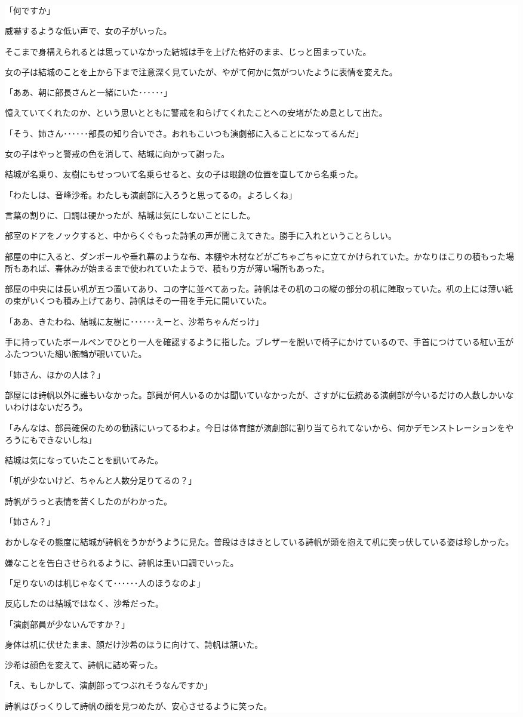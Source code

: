 「何ですか」

威嚇するような低い声で、女の子がいった。

そこまで身構えられるとは思っていなかった結城は手を上げた格好のまま、じっと固まっていた。

女の子は結城のことを上から下まで注意深く見ていたが、やがて何かに気がついたように表情を変えた。

「ああ、朝に部長さんと一緒にいた･･････」

憶えていてくれたのか、という思いとともに警戒を和らげてくれたことへの安堵がため息として出た。

「そう、姉さん･･････部長の知り合いでさ。おれもこいつも演劇部に入ることになってるんだ」

女の子はやっと警戒の色を消して、結城に向かって謝った。

結城が名乗り、友樹にもせっついて名乗らせると、女の子は眼鏡の位置を直してから名乗った。

「わたしは、音峰沙希。わたしも演劇部に入ろうと思ってるの。よろしくね」

言葉の割りに、口調は硬かったが、結城は気にしないことにした。

部室のドアをノックすると、中からくぐもった詩帆の声が聞こえてきた。勝手に入れということらしい。

部屋の中に入ると、ダンボールや垂れ幕のような布、本棚や木材などがごちゃごちゃに立てかけられていた。かなりほこりの積もった場所もあれば、春休みが始まるまで使われていたようで、積もり方が薄い場所もあった。

部屋の中央には長い机が五つ置いてあり、コの字に並べてあった。詩帆はその机のコの縦の部分の机に陣取っていた。机の上には薄い紙の束がいくつも積み上げてあり、詩帆はその一冊を手元に開いていた。

「ああ、きたわね、結城に友樹に･･････えーと、沙希ちゃんだっけ」

手に持っていたボールペンでひとり一人を確認するように指した。ブレザーを脱いで椅子にかけているので、手首につけている紅い玉がふたつついた細い腕輪が覗いていた。

「姉さん、ほかの人は？」

部屋には詩帆以外に誰もいなかった。部員が何人いるのかは聞いていなかったが、さすがに伝統ある演劇部が今いるだけの人数しかいないわけはないだろう。

「みんなは、部員確保のための勧誘にいってるわよ。今日は体育館が演劇部に割り当てられてないから、何かデモンストレーションをやろうにもできないしね」

結城は気になっていたことを訊いてみた。

「机が少ないけど、ちゃんと人数分足りてるの？」

詩帆がうっと表情を苦くしたのがわかった。

「姉さん？」

おかしなその態度に結城が詩帆をうかがうように見た。普段はきはきとしている詩帆が頭を抱えて机に突っ伏している姿は珍しかった。

嫌なことを告白させられるように、詩帆は重い口調でいった。

「足りないのは机じゃなくて･･････人のほうなのよ」

反応したのは結城ではなく、沙希だった。

「演劇部員が少ないんですか？」

身体は机に伏せたまま、顔だけ沙希のほうに向けて、詩帆は頷いた。

沙希は顔色を変えて、詩帆に詰め寄った。

「え、もしかして、演劇部ってつぶれそうなんですか」

詩帆はびっくりして詩帆の顔を見つめたが、安心させるように笑った。
